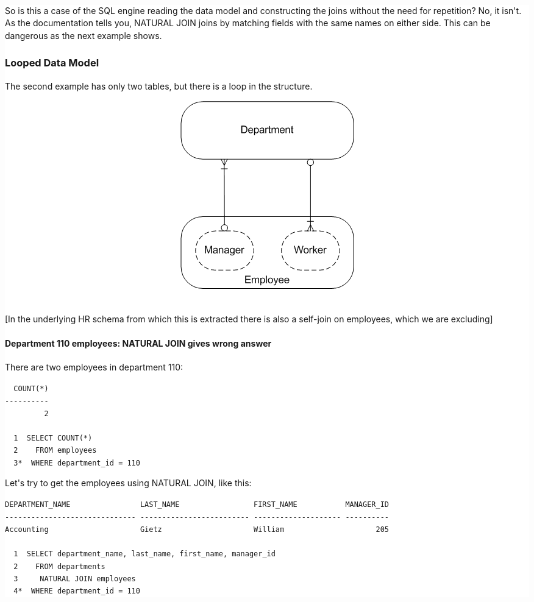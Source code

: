 So is this a case of the SQL engine reading the data model and constructing the joins without the need for repetition? No, it isn't. As the documentation tells you, NATURAL JOIN joins by matching fields with the same names on either side. This can be dangerous as the next example shows.

### Looped Data Model

The second example has only two tables, but there is a loop in the structure.

<div style="text-align: center;">
  <img src="/migrated_images/2018/09/Hr-Joins-Loop.png" alt="HR looped ERD" title="HR looped ERD" />
</div>
<br />

 \[In the underlying HR schema from which this is extracted there is also a self-join on employees, which we are excluding\]

#### Department 110 employees: NATURAL JOIN gives wrong answer

 There are two employees in department 110:

```
  COUNT(*)
----------
         2

  1  SELECT COUNT(*)
  2    FROM employees
  3*  WHERE department_id = 110
```

Let's try to get the employees using NATURAL JOIN, like this:

```
DEPARTMENT_NAME                LAST_NAME                 FIRST_NAME           MANAGER_ID
------------------------------ ------------------------- -------------------- ----------
Accounting                     Gietz                     William                     205

  1  SELECT department_name, last_name, first_name, manager_id
  2    FROM departments
  3     NATURAL JOIN employees
  4*  WHERE department_id = 110
```
